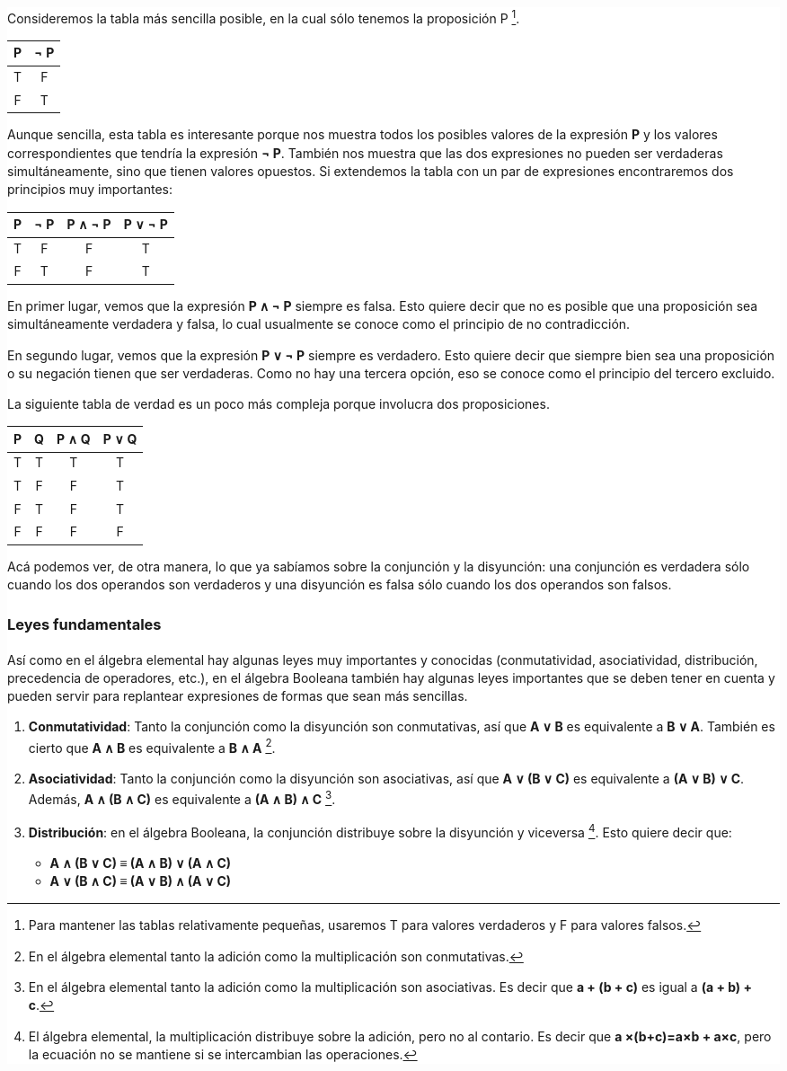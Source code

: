 Consideremos la tabla más sencilla posible, en la cual sólo tenemos la proposición P [^TF].

[^TF]: Para mantener las tablas relativamente pequeñas, usaremos T para valores verdaderos y F para valores falsos.


P   | $\lnot$ P |
:----:|:------:|
  T |  F  
F   |  T  

Aunque sencilla, esta tabla es interesante porque nos muestra todos los posibles valores de la expresión **P** y los valores correspondientes que tendría la expresión **$\lnot$ P**. También nos muestra que las dos expresiones no pueden ser verdaderas simultáneamente, sino que tienen valores opuestos. Si extendemos la tabla con un par de expresiones encontraremos dos principios muy importantes:

P   | $\lnot$ P | P $\land$ $\lnot$ P | P $\lor$ $\lnot$ P |
:----:|:------:|:-----:|:-----:|
T   |   F  |  F  |  T  
F   |   T  |  F  |  T  

En primer lugar, vemos que la expresión **P $\land$ $\lnot$ P** siempre es falsa. Esto quiere decir que no es posible que una proposición sea simultáneamente verdadera y falsa, lo cual usualmente se conoce como el principio de no contradicción.

En segundo lugar, vemos que la expresión **P $\lor$ $\lnot$ P** siempre es verdadero. Esto quiere decir que siempre bien sea una proposición o su negación tienen que ser verdaderas. Como no hay una tercera opción, eso se conoce como el principio del tercero excluido.

La siguiente tabla de verdad es un poco más compleja porque involucra dos proposiciones.

P   |  Q  |  P $\land$ Q  |  P $\lor$ Q  |
:----:|:-----:|:-----------:|:----------:|
T   |  T  |     T     |    T     
T   |  F  |     F     |    T     
F   |  T  |     F     |    T     
F   |  F  |     F     |    F     

Acá podemos ver, de otra manera, lo que ya sabíamos sobre la conjunción y la disyunción: una conjunción es verdadera sólo cuando los dos operandos son verdaderos y una disyunción es falsa sólo cuando los dos operandos son falsos.


### Leyes fundamentales

Así como en el álgebra elemental hay algunas leyes muy importantes y conocidas (conmutatividad, asociatividad, distribución, precedencia de operadores, etc.), en el álgebra Booleana también hay algunas leyes importantes que se deben tener en cuenta y pueden servir para replantear expresiones de formas que sean más sencillas.

1. **Conmutatividad**: Tanto la conjunción como la disyunción son conmutativas, así que **A $\lor$ B** es equivalente a **B $\lor$ A**. También es cierto que **A $\land$ B** es equivalente a **B $\land$ A** [^conm]. 

2. **Asociatividad**: Tanto la conjunción como la disyunción son asociativas, así que **A $\lor$ (B $\lor$ C)** es equivalente a **(A $\lor$ B) $\lor$ C**. Además, **A $\land$ (B $\land$ C)** es equivalente a **(A $\land$ B) $\land$ C** [^assoc].

3. **Distribución**: en el álgebra Booleana, la conjunción distribuye sobre la disyunción y viceversa [^dist]. Esto quiere decir que:
    * **A $\land$ (B $\lor$ C) $\equiv$ (A $\land$ B) $\lor$ (A $\land$ C)**
    * **A $\lor$ (B $\land$ C) $\equiv$ (A $\lor$ B) $\land$ (A $\lor$ C)**  


[^conm]: En el álgebra elemental tanto la adición como la multiplicación son conmutativas.
[^assoc]: En el álgebra elemental tanto la adición como la multiplicación son asociativas. Es decir que **a + (b + c)** es igual a **(a + b) + c**.
[^dist]: El álgebra elemental, la multiplicación distribuye sobre la adición, pero no al contario. Es decir que **a $\times$(b+c)=a$\times$b + a$\times$c**, pero la ecuación no se mantiene si se intercambian las operaciones. 
[^ident]: Esto es equivalente a multiplicar por 1 o a sumar 0.
[^dom]: Esto es equivalente a multiplicar por 0. No existe algo similar para la adición.